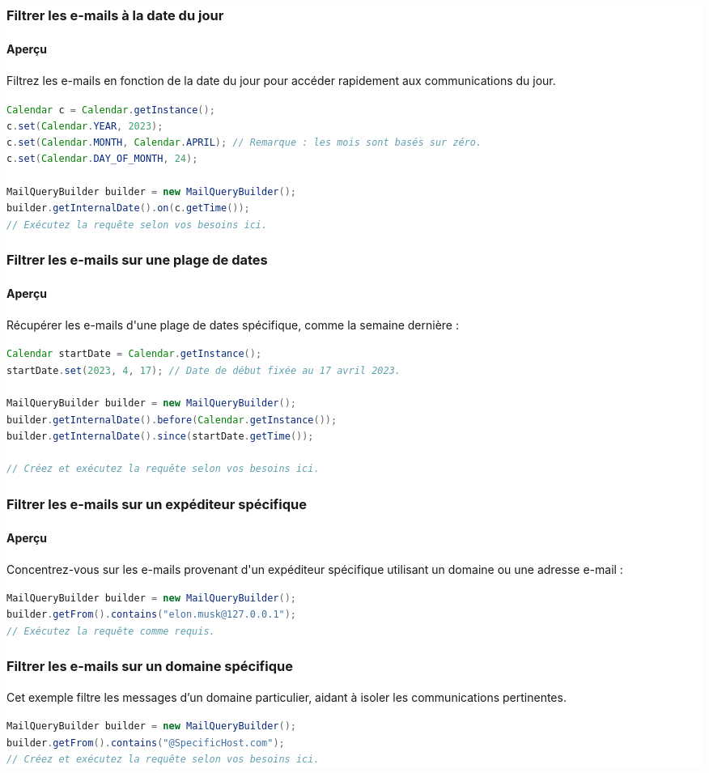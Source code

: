 ### Filtrer les e-mails à la date du jour
#### Aperçu
Filtrez les e-mails en fonction de la date du jour pour accéder rapidement aux communications du jour.

```java
Calendar c = Calendar.getInstance();
c.set(Calendar.YEAR, 2023);
c.set(Calendar.MONTH, Calendar.APRIL); // Remarque : les mois sont basés sur zéro.
c.set(Calendar.DAY_OF_MONTH, 24);

MailQueryBuilder builder = new MailQueryBuilder();
builder.getInternalDate().on(c.getTime());
// Exécutez la requête selon vos besoins ici.
```

### Filtrer les e-mails sur une plage de dates
#### Aperçu
Récupérer les e-mails d'une plage de dates spécifique, comme la semaine dernière :

```java
Calendar startDate = Calendar.getInstance();
startDate.set(2023, 4, 17); // Date de début fixée au 17 avril 2023.

MailQueryBuilder builder = new MailQueryBuilder();
builder.getInternalDate().before(Calendar.getInstance());
builder.getInternalDate().since(startDate.getTime());

// Créez et exécutez la requête selon vos besoins ici.
```

### Filtrer les e-mails sur un expéditeur spécifique
#### Aperçu
Concentrez-vous sur les e-mails provenant d'un expéditeur spécifique utilisant un domaine ou une adresse e-mail :

```java
MailQueryBuilder builder = new MailQueryBuilder();
builder.getFrom().contains("elon.musk@127.0.0.1");
// Exécutez la requête comme requis.
```

### Filtrer les e-mails sur un domaine spécifique
Cet exemple filtre les messages d’un domaine particulier, aidant à isoler les communications pertinentes.

```java
MailQueryBuilder builder = new MailQueryBuilder();
builder.getFrom().contains("@SpecificHost.com");
// Créez et exécutez la requête selon vos besoins ici.
```
